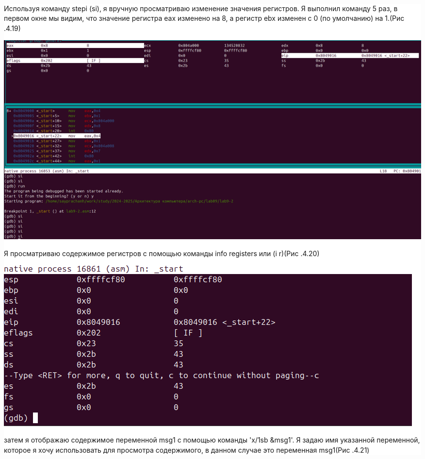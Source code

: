 Используя команду stepi (si), я вручную просматриваю изменение значения регистров. Я выполнил команду 5 раз, 
в первом окне мы видим, что значение регистра eax изменено на 8, а регистр ebx изменен с 0 (по умолчанию) на 1.(Рис .4.19)

![Ручное выполнение одной строки кода](image/pic/18.png)

Я просматриваю содержимое регистров с помощью команды info registers или (i r)(Рис .4.20)

![Просмотр содержимого регистров](image/pic/19.png)

затем я отображаю содержимое переменной msg1 с помощью команды 'x/1sb &msg1'. 
Я задаю имя указанной переменной, которое я хочу использовать для просмотра содержимого, в данном случае это переменная msg1(Рис .4.21)
